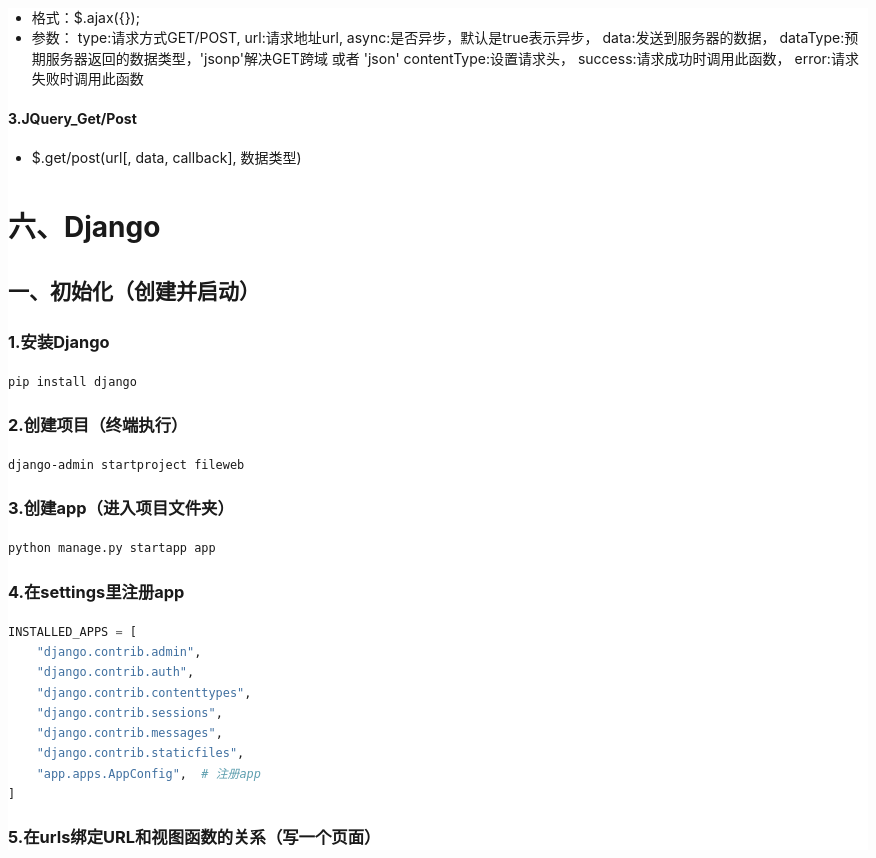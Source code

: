 - 格式：$.ajax({});
- 参数：
  type:请求方式GET/POST,
  url:请求地址url,
  async:是否异步，默认是true表示异步，
  data:发送到服务器的数据，
  dataType:预期服务器返回的数据类型，'jsonp'解决GET跨域 或者 'json'
  contentType:设置请求头，
  success:请求成功时调用此函数，
  error:请求失败时调用此函数

#### 3.JQuery_Get/Post

- $.get/post(url[, data, callback], 数据类型)


# 六、Django

 ## 一、初始化（创建并启动）

### 1.安装Django

````bash
pip install django
````

### 2.创建项目（终端执行）

```bash
django-admin startproject fileweb
```

### 3.创建app（进入项目文件夹）

```bash
python manage.py startapp app
```

### 4.在settings里注册app

```python
INSTALLED_APPS = [
    "django.contrib.admin",
    "django.contrib.auth",
    "django.contrib.contenttypes",
    "django.contrib.sessions",
    "django.contrib.messages",
    "django.contrib.staticfiles",
    "app.apps.AppConfig",  # 注册app
]
```

### 5.在urls绑定URL和视图函数的关系（写一个页面）
